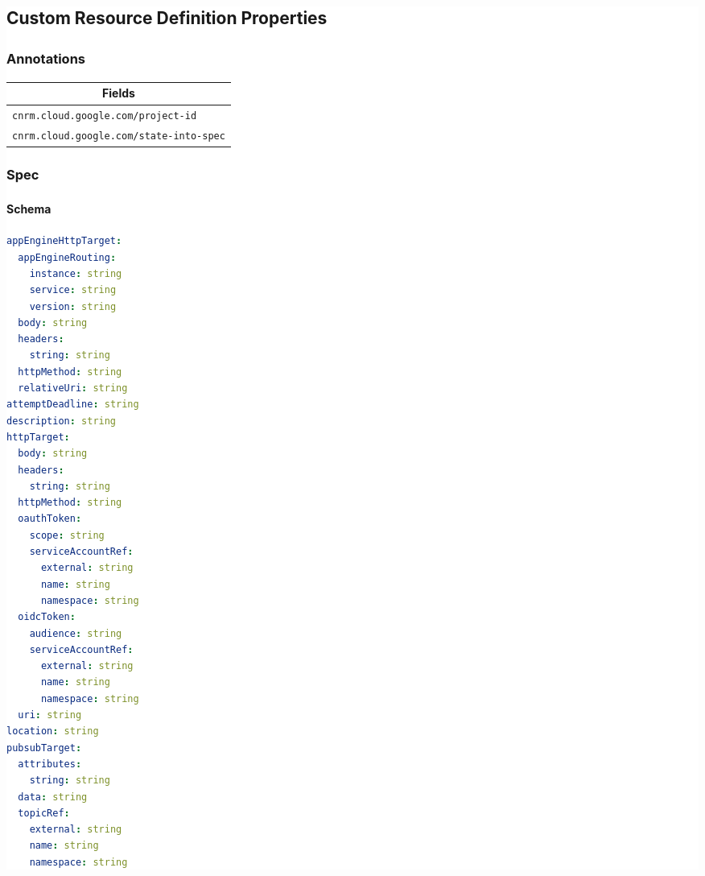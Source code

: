 ## Custom Resource Definition Properties


### Annotations
<table class="properties responsive">
<thead>
    <tr>
        <th colspan="2">Fields</th>
    </tr>
</thead>
<tbody>
    <tr>
        <td><code>cnrm.cloud.google.com/project-id</code></td>
    </tr>
    <tr>
        <td><code>cnrm.cloud.google.com/state-into-spec</code></td>
    </tr>
</tbody>
</table>


### Spec
#### Schema
```yaml
appEngineHttpTarget:
  appEngineRouting:
    instance: string
    service: string
    version: string
  body: string
  headers:
    string: string
  httpMethod: string
  relativeUri: string
attemptDeadline: string
description: string
httpTarget:
  body: string
  headers:
    string: string
  httpMethod: string
  oauthToken:
    scope: string
    serviceAccountRef:
      external: string
      name: string
      namespace: string
  oidcToken:
    audience: string
    serviceAccountRef:
      external: string
      name: string
      namespace: string
  uri: string
location: string
pubsubTarget:
  attributes:
    string: string
  data: string
  topicRef:
    external: string
    name: string
    namespace: string
```